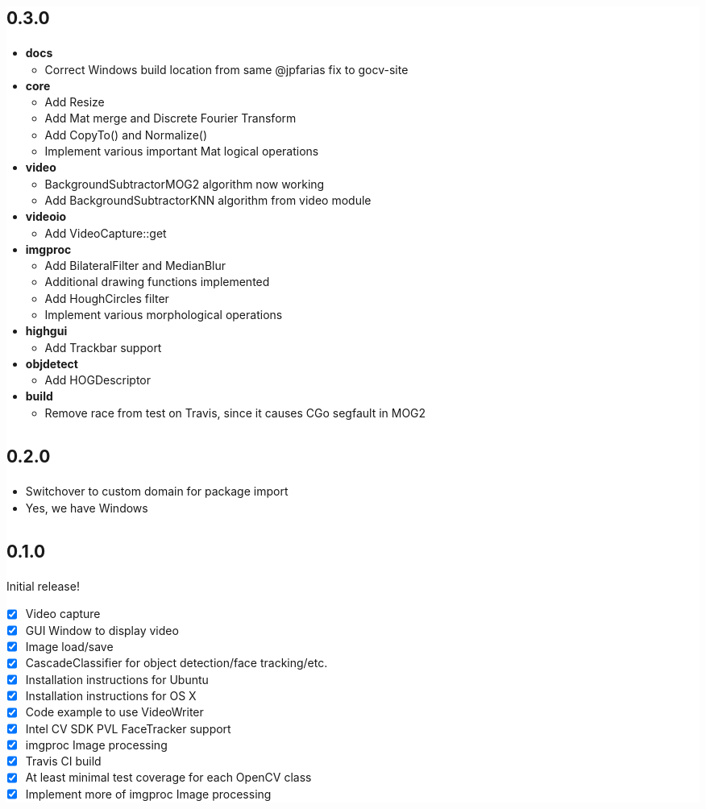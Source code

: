 0.3.0
---
* **docs** 
    * Correct Windows build location from same @jpfarias fix to gocv-site
* **core**
    * Add Resize
    * Add Mat merge and Discrete Fourier Transform
    * Add CopyTo() and Normalize()
    * Implement various important Mat logical operations
* **video**
    * BackgroundSubtractorMOG2 algorithm now working
    * Add BackgroundSubtractorKNN algorithm from video module
* **videoio**
    * Add VideoCapture::get
* **imgproc**
    * Add BilateralFilter and MedianBlur
    * Additional drawing functions implemented
    * Add HoughCircles filter
    * Implement various morphological operations
* **highgui**
    * Add Trackbar support
* **objdetect**
    * Add HOGDescriptor
* **build** 
    * Remove race from test on Travis, since it causes CGo segfault in MOG2

0.2.0
---
* Switchover to custom domain for package import
* Yes, we have Windows

0.1.0
---
Initial release!

- [X] Video capture
- [X] GUI Window to display video
- [X] Image load/save
- [X] CascadeClassifier for object detection/face tracking/etc.
- [X] Installation instructions for Ubuntu
- [X] Installation instructions for OS X
- [X] Code example to use VideoWriter
- [X] Intel CV SDK PVL FaceTracker support
- [X] imgproc Image processing
- [X] Travis CI build
- [X] At least minimal test coverage for each OpenCV class
- [X] Implement more of imgproc Image processing